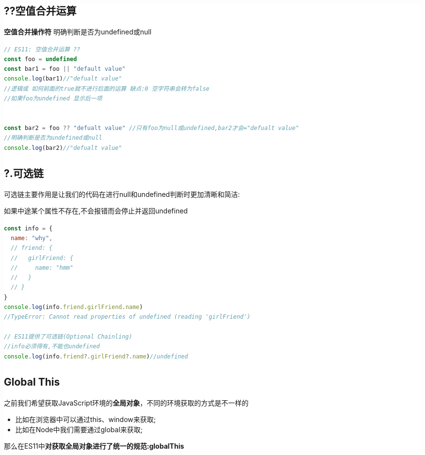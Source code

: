 

##  ??空值合并运算

**空值合并操作符** 明确判断是否为undefined或null

```js
// ES11: 空值合并运算 ??
const foo = undefined
const bar1 = foo || "default value"
console.log(bar1)//"defualt value" 
//逻辑或 如何前面的true就不进行后面的运算 缺点:0 空字符串会转为false
//如果foo为undefined 显示后一项


const bar2 = foo ?? "defualt value" //只有foo为null或undefined,bar2才会="defualt value"
//明确判断是否为undefined或null
console.log(bar2)//"defualt value" 
```



## ?.可选链

可选链主要作用是让我们的代码在进行null和undefined判断时更加清晰和简洁:

如果中途某个属性不存在,不会报错而会停止并返回undefined

```js
const info = {
  name: "why",
  // friend: {
  //   girlFriend: {
  //     name: "hmm"
  //   }
  // }
}
console.log(info.friend.girlFriend.name)
//TypeError: Cannot read properties of undefined (reading 'girlFriend')

// ES11提供了可选链(Optional Chainling)
//info必须得有,不能也undefined
console.log(info.friend?.girlFriend?.name)//undefined
```



## Global This

之前我们希望获取JavaScript环境的**全局对象**，不同的环境获取的方式是不一样的

- 比如在浏览器中可以通过this、window来获取;
- 比如在Node中我们需要通过global来获取;

那么在ES11中**对获取全局对象进行了统一的规范:globalThis**
